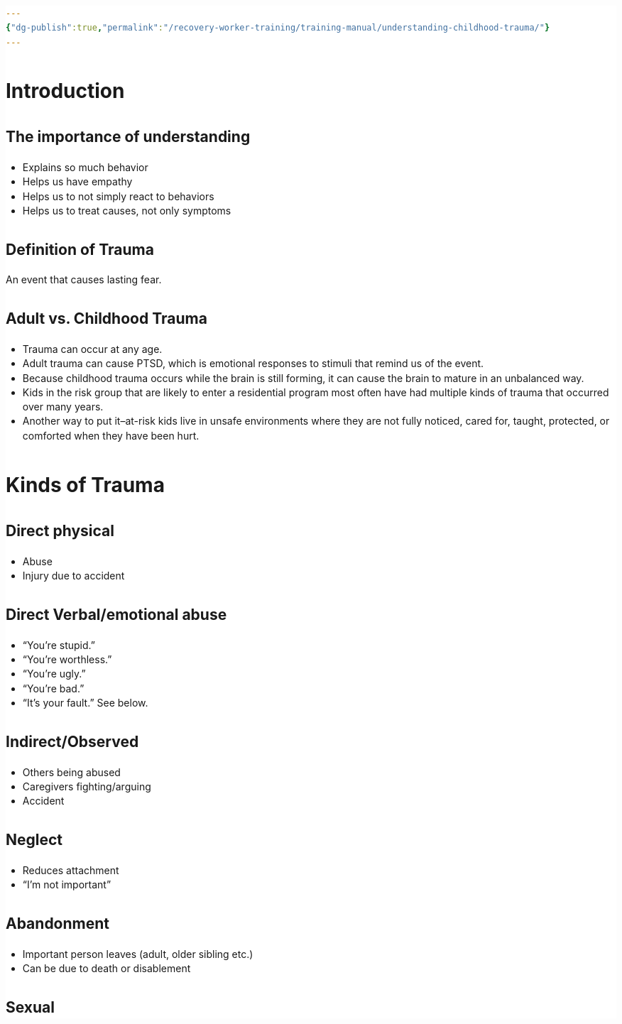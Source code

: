 ```yaml
---
{"dg-publish":true,"permalink":"/recovery-worker-training/training-manual/understanding-childhood-trauma/"}
---
```


 # Introduction
## The importance of understanding
- Explains so much behavior
- Helps us have empathy
- Helps us to not simply react to behaviors
- Helps us to treat causes, not only symptoms

## Definition of Trauma
An event that causes lasting fear.

## Adult vs. Childhood Trauma
- Trauma can occur at any age. 
- Adult trauma can cause PTSD, which is emotional responses to stimuli that remind us of the event.
- Because childhood trauma occurs while the brain is still forming, it can cause the brain to mature in an unbalanced way. 
- Kids in the risk group that are likely to enter a residential program most often have had multiple kinds of trauma that occurred over many years. 
- Another way to put it–at-risk kids live in unsafe environments where they are not fully noticed, cared for, taught, protected, or comforted when they have been hurt. 


# Kinds of Trauma
## Direct physical 
- Abuse
- Injury due to accident
## Direct Verbal/emotional abuse
- “You’re stupid.”
- “You’re worthless.”
- “You’re ugly.”
- “You’re bad.”
- “It’s your fault.” See below.
## Indirect/Observed
- Others being abused
- Caregivers fighting/arguing
- Accident
## Neglect
- Reduces attachment
- “I’m not important”
## Abandonment
- Important person leaves (adult, older sibling etc.)
- Can be due to death or disablement
## Sexual
